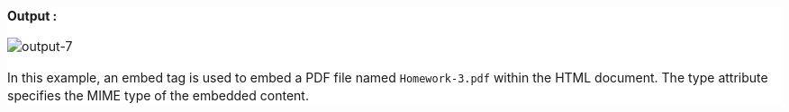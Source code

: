 
**Output :**

<img src="/html/12/output-5.png" alt="output-7" width="600px"/>

In this example, an embed tag is used to embed a PDF file named `Homework-3.pdf` within the HTML document. The type attribute specifies the MIME type of the embedded content.

